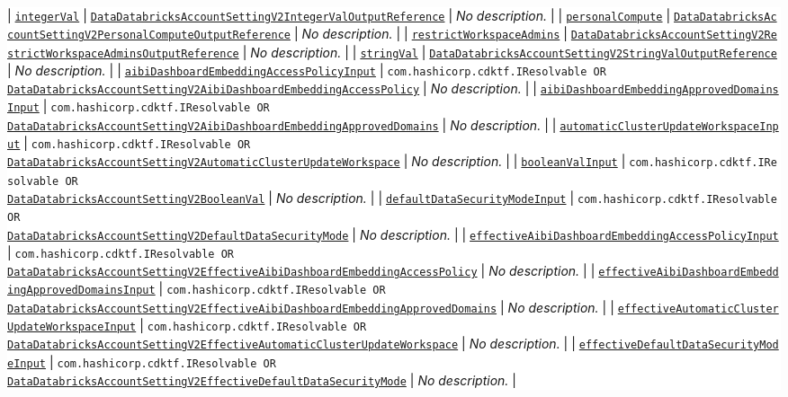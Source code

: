 | <code><a href="#@cdktf/provider-databricks.dataDatabricksAccountSettingV2.DataDatabricksAccountSettingV2.property.integerVal">integerVal</a></code> | <code><a href="#@cdktf/provider-databricks.dataDatabricksAccountSettingV2.DataDatabricksAccountSettingV2IntegerValOutputReference">DataDatabricksAccountSettingV2IntegerValOutputReference</a></code> | *No description.* |
| <code><a href="#@cdktf/provider-databricks.dataDatabricksAccountSettingV2.DataDatabricksAccountSettingV2.property.personalCompute">personalCompute</a></code> | <code><a href="#@cdktf/provider-databricks.dataDatabricksAccountSettingV2.DataDatabricksAccountSettingV2PersonalComputeOutputReference">DataDatabricksAccountSettingV2PersonalComputeOutputReference</a></code> | *No description.* |
| <code><a href="#@cdktf/provider-databricks.dataDatabricksAccountSettingV2.DataDatabricksAccountSettingV2.property.restrictWorkspaceAdmins">restrictWorkspaceAdmins</a></code> | <code><a href="#@cdktf/provider-databricks.dataDatabricksAccountSettingV2.DataDatabricksAccountSettingV2RestrictWorkspaceAdminsOutputReference">DataDatabricksAccountSettingV2RestrictWorkspaceAdminsOutputReference</a></code> | *No description.* |
| <code><a href="#@cdktf/provider-databricks.dataDatabricksAccountSettingV2.DataDatabricksAccountSettingV2.property.stringVal">stringVal</a></code> | <code><a href="#@cdktf/provider-databricks.dataDatabricksAccountSettingV2.DataDatabricksAccountSettingV2StringValOutputReference">DataDatabricksAccountSettingV2StringValOutputReference</a></code> | *No description.* |
| <code><a href="#@cdktf/provider-databricks.dataDatabricksAccountSettingV2.DataDatabricksAccountSettingV2.property.aibiDashboardEmbeddingAccessPolicyInput">aibiDashboardEmbeddingAccessPolicyInput</a></code> | <code>com.hashicorp.cdktf.IResolvable OR <a href="#@cdktf/provider-databricks.dataDatabricksAccountSettingV2.DataDatabricksAccountSettingV2AibiDashboardEmbeddingAccessPolicy">DataDatabricksAccountSettingV2AibiDashboardEmbeddingAccessPolicy</a></code> | *No description.* |
| <code><a href="#@cdktf/provider-databricks.dataDatabricksAccountSettingV2.DataDatabricksAccountSettingV2.property.aibiDashboardEmbeddingApprovedDomainsInput">aibiDashboardEmbeddingApprovedDomainsInput</a></code> | <code>com.hashicorp.cdktf.IResolvable OR <a href="#@cdktf/provider-databricks.dataDatabricksAccountSettingV2.DataDatabricksAccountSettingV2AibiDashboardEmbeddingApprovedDomains">DataDatabricksAccountSettingV2AibiDashboardEmbeddingApprovedDomains</a></code> | *No description.* |
| <code><a href="#@cdktf/provider-databricks.dataDatabricksAccountSettingV2.DataDatabricksAccountSettingV2.property.automaticClusterUpdateWorkspaceInput">automaticClusterUpdateWorkspaceInput</a></code> | <code>com.hashicorp.cdktf.IResolvable OR <a href="#@cdktf/provider-databricks.dataDatabricksAccountSettingV2.DataDatabricksAccountSettingV2AutomaticClusterUpdateWorkspace">DataDatabricksAccountSettingV2AutomaticClusterUpdateWorkspace</a></code> | *No description.* |
| <code><a href="#@cdktf/provider-databricks.dataDatabricksAccountSettingV2.DataDatabricksAccountSettingV2.property.booleanValInput">booleanValInput</a></code> | <code>com.hashicorp.cdktf.IResolvable OR <a href="#@cdktf/provider-databricks.dataDatabricksAccountSettingV2.DataDatabricksAccountSettingV2BooleanVal">DataDatabricksAccountSettingV2BooleanVal</a></code> | *No description.* |
| <code><a href="#@cdktf/provider-databricks.dataDatabricksAccountSettingV2.DataDatabricksAccountSettingV2.property.defaultDataSecurityModeInput">defaultDataSecurityModeInput</a></code> | <code>com.hashicorp.cdktf.IResolvable OR <a href="#@cdktf/provider-databricks.dataDatabricksAccountSettingV2.DataDatabricksAccountSettingV2DefaultDataSecurityMode">DataDatabricksAccountSettingV2DefaultDataSecurityMode</a></code> | *No description.* |
| <code><a href="#@cdktf/provider-databricks.dataDatabricksAccountSettingV2.DataDatabricksAccountSettingV2.property.effectiveAibiDashboardEmbeddingAccessPolicyInput">effectiveAibiDashboardEmbeddingAccessPolicyInput</a></code> | <code>com.hashicorp.cdktf.IResolvable OR <a href="#@cdktf/provider-databricks.dataDatabricksAccountSettingV2.DataDatabricksAccountSettingV2EffectiveAibiDashboardEmbeddingAccessPolicy">DataDatabricksAccountSettingV2EffectiveAibiDashboardEmbeddingAccessPolicy</a></code> | *No description.* |
| <code><a href="#@cdktf/provider-databricks.dataDatabricksAccountSettingV2.DataDatabricksAccountSettingV2.property.effectiveAibiDashboardEmbeddingApprovedDomainsInput">effectiveAibiDashboardEmbeddingApprovedDomainsInput</a></code> | <code>com.hashicorp.cdktf.IResolvable OR <a href="#@cdktf/provider-databricks.dataDatabricksAccountSettingV2.DataDatabricksAccountSettingV2EffectiveAibiDashboardEmbeddingApprovedDomains">DataDatabricksAccountSettingV2EffectiveAibiDashboardEmbeddingApprovedDomains</a></code> | *No description.* |
| <code><a href="#@cdktf/provider-databricks.dataDatabricksAccountSettingV2.DataDatabricksAccountSettingV2.property.effectiveAutomaticClusterUpdateWorkspaceInput">effectiveAutomaticClusterUpdateWorkspaceInput</a></code> | <code>com.hashicorp.cdktf.IResolvable OR <a href="#@cdktf/provider-databricks.dataDatabricksAccountSettingV2.DataDatabricksAccountSettingV2EffectiveAutomaticClusterUpdateWorkspace">DataDatabricksAccountSettingV2EffectiveAutomaticClusterUpdateWorkspace</a></code> | *No description.* |
| <code><a href="#@cdktf/provider-databricks.dataDatabricksAccountSettingV2.DataDatabricksAccountSettingV2.property.effectiveDefaultDataSecurityModeInput">effectiveDefaultDataSecurityModeInput</a></code> | <code>com.hashicorp.cdktf.IResolvable OR <a href="#@cdktf/provider-databricks.dataDatabricksAccountSettingV2.DataDatabricksAccountSettingV2EffectiveDefaultDataSecurityMode">DataDatabricksAccountSettingV2EffectiveDefaultDataSecurityMode</a></code> | *No description.* |